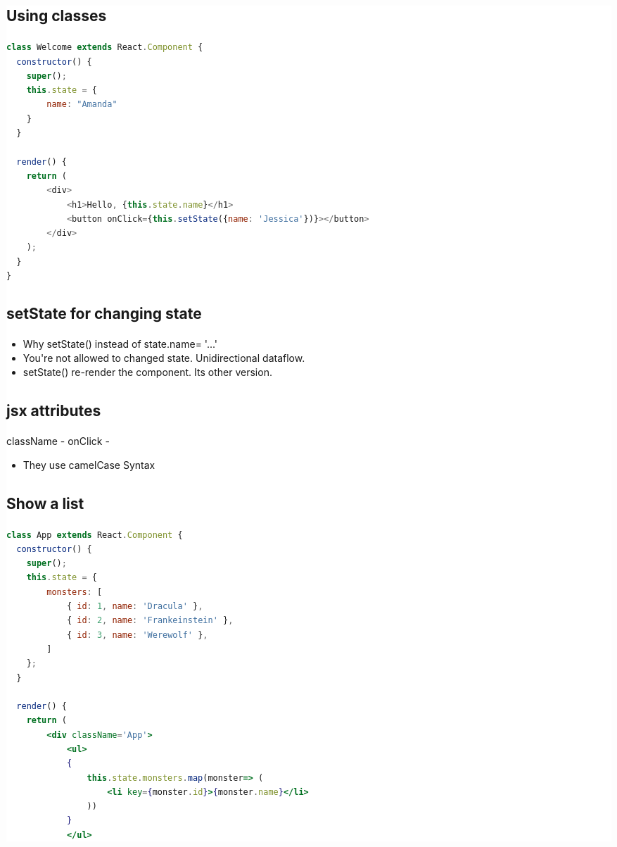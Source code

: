 



## Using classes

```js
class Welcome extends React.Component {
  constructor() {
  	super();
  	this.state = {
  		name: "Amanda"
  	}
  }	

  render() {
    return (
    	<div>
    		<h1>Hello, {this.state.name}</h1>
			<button onClick={this.setState({name: 'Jessica'})}></button>
		</div>
	);
  }
}

```

## setState for changing state

- Why setState() instead of state.name= '...'
- You're not allowed to changed state. Unidirectional dataflow.
- setState() re-render the component. Its other version.

## jsx attributes

className - 
onClick - 

- They use camelCase Syntax

## Show a list

```jsx
class App extends React.Component {
  constructor() {
  	super();
  	this.state = {
		monsters: [
			{ id: 1, name: 'Dracula' },
			{ id: 2, name: 'Frankeinstein' },
			{ id: 3, name: 'Werewolf' },
		]  
  	};
  }	

  render() {
    return (
    	<div className='App'>
			<ul>
			{
				this.state.monsters.map(monster=> (
					<li key={monster.id}>{monster.name}</li>
				))
			}
			</ul>
```